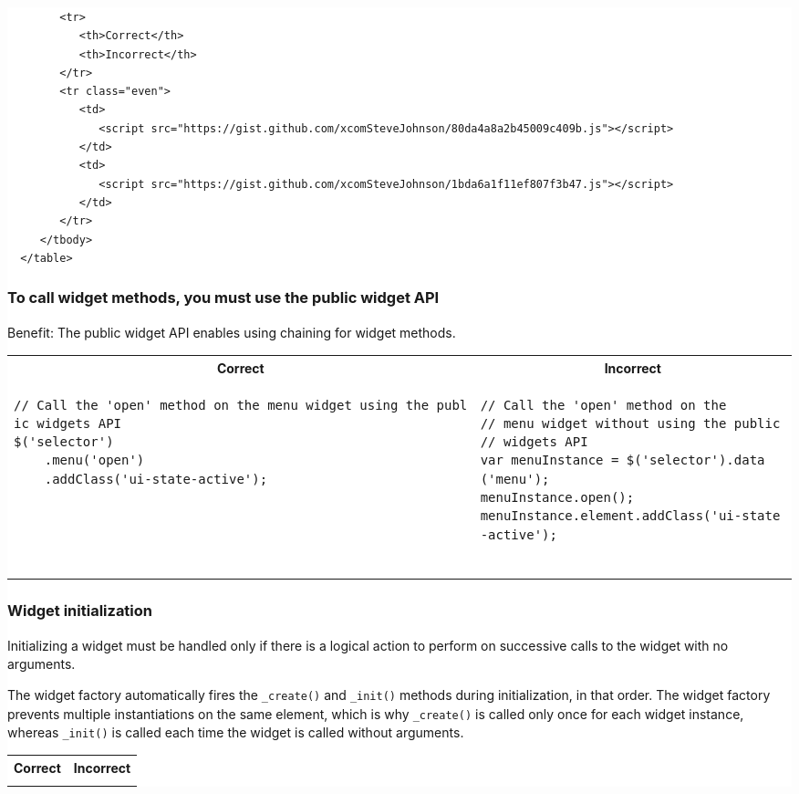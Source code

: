             <tr>
               <th>Correct</th>
               <th>Incorrect</th>
            </tr>
            <tr class="even">
               <td>
                  <script src="https://gist.github.com/xcomSteveJohnson/80da4a8a2b45009c409b.js"></script>
               </td>
               <td>
                  <script src="https://gist.github.com/xcomSteveJohnson/1bda6a1f11ef807f3b47.js"></script>
               </td>
            </tr>
         </tbody>
      </table>
   </div>
   <h3>To call widget methods, you must use the public widget API</h3>
   <div>
      <p>Benefit: The public widget API enables using chaining for widget methods.</p>
      <table>
         <tbody>
            <tr>
               <th>Correct</th>
               <th>Incorrect</th>
            </tr>
            <tr class="even">
               <td>
                  <pre>// Call the 'open' method on the menu widget using the public widgets API
$('selector')
    .menu('open')
    .addClass('ui-state-active');</pre>
               </td>
               <td>
                  <pre>// Call the 'open' method on the
// menu widget without using the public
// widgets API
var menuInstance = $('selector').data('menu');
menuInstance.open();
menuInstance.element.addClass('ui-state-active');
	</pre>
               </td>
            </tr>
         </tbody>
      </table>
   </div>
   <h3>Widget initialization</h3>
   <div>
      <p>Initializing a widget must be handled only if there is a logical action to perform on successive calls to the widget with no arguments.</p>
      <p>The widget factory automatically fires the <code>_create()</code> and <code>_init()</code> methods during initialization, in that order. The widget factory prevents multiple instantiations on the same element, which is why <code>_create()</code> is called only once for each widget instance, whereas <code>_init()</code> is called each time the widget is called without arguments.</p>
      <table>
         <tbody>
            <tr>
               <th>Correct</th>
               <th>Incorrect</th>
            </tr>
            <tr class="even">
               <td>
                  <script src="https://gist.github.com/xcomSteveJohnson/50214ee1333ae3729333.js"></script>
               </td>
               <td>
                  <script src="https://gist.github.com/xcomSteveJohnson/12649600c73015db3f21.js"></script>